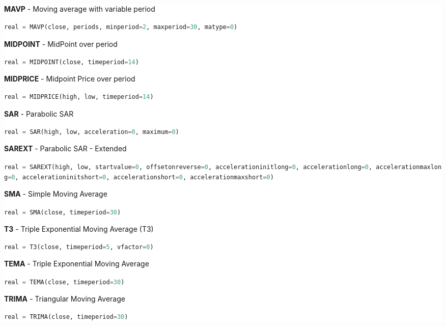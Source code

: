 **MAVP** - Moving average with variable period

``` python
real = MAVP(close, periods, minperiod=2, maxperiod=30, matype=0)
```



**MIDPOINT** - MidPoint over period

``` python
real = MIDPOINT(close, timeperiod=14)
```



**MIDPRICE** - Midpoint Price over period

``` python
real = MIDPRICE(high, low, timeperiod=14)
```



**SAR** - Parabolic SAR

``` python
real = SAR(high, low, acceleration=0, maximum=0)
```



**SAREXT** - Parabolic SAR - Extended

``` python
real = SAREXT(high, low, startvalue=0, offsetonreverse=0, accelerationinitlong=0, accelerationlong=0, accelerationmaxlong=0, accelerationinitshort=0, accelerationshort=0, accelerationmaxshort=0)
```



**SMA** - Simple Moving Average

``` python
real = SMA(close, timeperiod=30)
```



**T3** - Triple Exponential Moving Average (T3)

``` python
real = T3(close, timeperiod=5, vfactor=0)
```



**TEMA** - Triple Exponential Moving Average

``` python
real = TEMA(close, timeperiod=30)
```



**TRIMA** - Triangular Moving Average

``` python
real = TRIMA(close, timeperiod=30)
```
